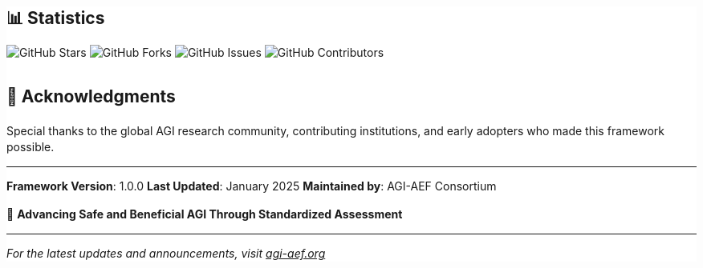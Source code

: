 ## 📊 Statistics

![GitHub Stars](https://img.shields.io/github/stars/AGI-AEF/AGI-AEF-Standard?style=social)
![GitHub Forks](https://img.shields.io/github/forks/AGI-AEF/AGI-AEF-Standard?style=social)
![GitHub Issues](https://img.shields.io/github/issues/AGI-AEF/AGI-AEF-Standard)
![GitHub Contributors](https://img.shields.io/github/contributors/AGI-AEF/AGI-AEF-Standard)

## 🙏 Acknowledgments

Special thanks to the global AGI research community, contributing institutions, and early adopters who made this framework possible.

---

**Framework Version**: 1.0.0
**Last Updated**: January 2025
**Maintained by**: AGI-AEF Consortium

🤖 **Advancing Safe and Beneficial AGI Through Standardized Assessment**

---

*For the latest updates and announcements, visit [agi-aef.org](https://agi-aef.org)*